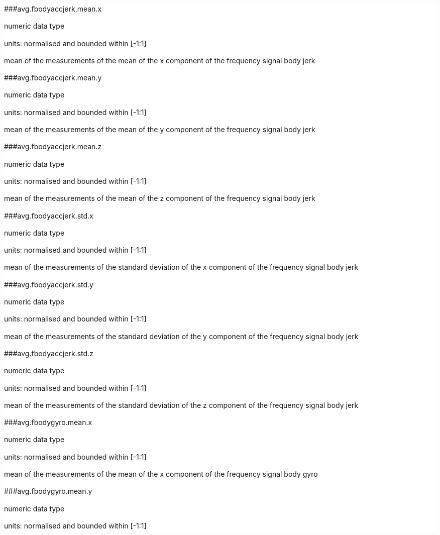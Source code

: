 ###avg.fbodyaccjerk.mean.x

numeric data type

units: normalised and bounded within [-1:1]

mean of the  measurements of the mean of the x component of the frequency signal body jerk

###avg.fbodyaccjerk.mean.y

numeric data type

units: normalised and bounded within [-1:1]

mean of the measurements of the mean of the y component of the frequency signal body jerk

###avg.fbodyaccjerk.mean.z

numeric data type

units: normalised and bounded within [-1:1]

mean of the measurements of the mean of the z component of the frequency signal body jerk

###avg.fbodyaccjerk.std.x

numeric data type

units: normalised and bounded within [-1:1]

mean of the measurements of the standard deviation of the x component of the frequency signal body jerk

###avg.fbodyaccjerk.std.y

numeric data type

units: normalised and bounded within [-1:1]

mean of the measurements of the standard deviation of the y component of the frequency signal body jerk

###avg.fbodyaccjerk.std.z

numeric data type

units: normalised and bounded within [-1:1]

mean of the measurements of the standard deviation of the z component of the frequency signal body jerk

###avg.fbodygyro.mean.x

numeric data type

units: normalised and bounded within [-1:1]

mean of the measurements of the mean of the x component of the frequency signal body gyro

###avg.fbodygyro.mean.y

numeric data type

units: normalised and bounded within [-1:1]
